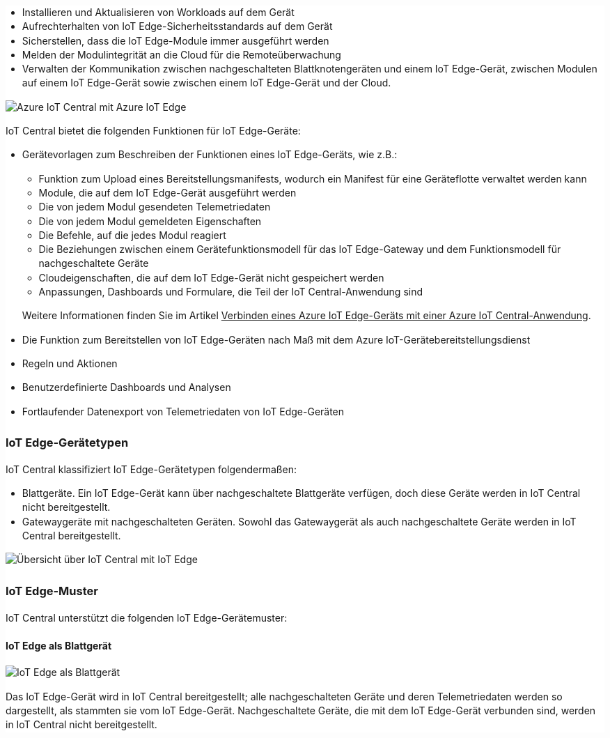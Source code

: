 - Installieren und Aktualisieren von Workloads auf dem Gerät
- Aufrechterhalten von IoT Edge-Sicherheitsstandards auf dem Gerät
- Sicherstellen, dass die IoT Edge-Module immer ausgeführt werden
- Melden der Modulintegrität an die Cloud für die Remoteüberwachung
- Verwalten der Kommunikation zwischen nachgeschalteten Blattknotengeräten und einem IoT Edge-Gerät, zwischen Modulen auf einem IoT Edge-Gerät sowie zwischen einem IoT Edge-Gerät und der Cloud.

![Azure IoT Central mit Azure IoT Edge](./media/concepts-architecture/iotedge.png)

IoT Central bietet die folgenden Funktionen für IoT Edge-Geräte:

- Gerätevorlagen zum Beschreiben der Funktionen eines IoT Edge-Geräts, wie z.B.:
  - Funktion zum Upload eines Bereitstellungsmanifests, wodurch ein Manifest für eine Geräteflotte verwaltet werden kann
  - Module, die auf dem IoT Edge-Gerät ausgeführt werden
  - Die von jedem Modul gesendeten Telemetriedaten
  - Die von jedem Modul gemeldeten Eigenschaften
  - Die Befehle, auf die jedes Modul reagiert
  - Die Beziehungen zwischen einem Gerätefunktionsmodell für das IoT Edge-Gateway und dem Funktionsmodell für nachgeschaltete Geräte
  - Cloudeigenschaften, die auf dem IoT Edge-Gerät nicht gespeichert werden
  - Anpassungen, Dashboards und Formulare, die Teil der IoT Central-Anwendung sind

  Weitere Informationen finden Sie im Artikel [Verbinden eines Azure IoT Edge-Geräts mit einer Azure IoT Central-Anwendung](./concepts-iot-edge.md).

- Die Funktion zum Bereitstellen von IoT Edge-Geräten nach Maß mit dem Azure IoT-Gerätebereitstellungsdienst
- Regeln und Aktionen
- Benutzerdefinierte Dashboards und Analysen
- Fortlaufender Datenexport von Telemetriedaten von IoT Edge-Geräten

### <a name="iot-edge-device-types"></a>IoT Edge-Gerätetypen

IoT Central klassifiziert IoT Edge-Gerätetypen folgendermaßen:

- Blattgeräte. Ein IoT Edge-Gerät kann über nachgeschaltete Blattgeräte verfügen, doch diese Geräte werden in IoT Central nicht bereitgestellt.
- Gatewaygeräte mit nachgeschalteten Geräten. Sowohl das Gatewaygerät als auch nachgeschaltete Geräte werden in IoT Central bereitgestellt.

![Übersicht über IoT Central mit IoT Edge](./media/concepts-architecture/gatewayedge.png)

### <a name="iot-edge-patterns"></a>IoT Edge-Muster

IoT Central unterstützt die folgenden IoT Edge-Gerätemuster:

#### <a name="iot-edge-as-leaf-device"></a>IoT Edge als Blattgerät

![IoT Edge als Blattgerät](./media/concepts-architecture/edgeasleafdevice.png)

Das IoT Edge-Gerät wird in IoT Central bereitgestellt; alle nachgeschalteten Geräte und deren Telemetriedaten werden so dargestellt, als stammten sie vom IoT Edge-Gerät. Nachgeschaltete Geräte, die mit dem IoT Edge-Gerät verbunden sind, werden in IoT Central nicht bereitgestellt.
